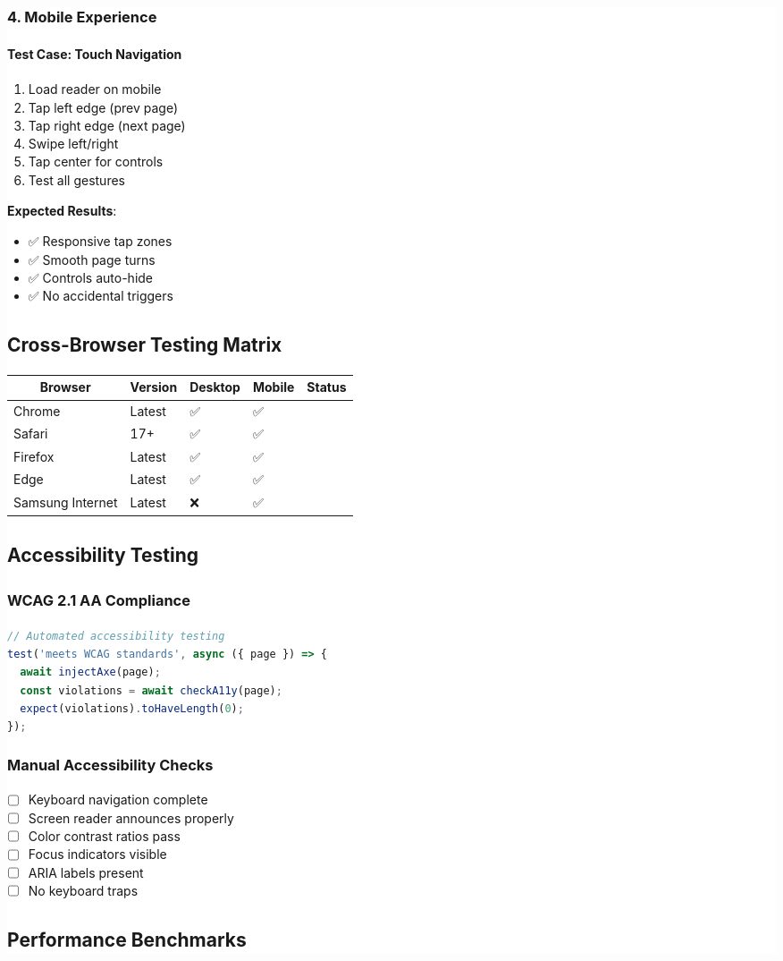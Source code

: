 ### 4. Mobile Experience

#### Test Case: Touch Navigation
1. Load reader on mobile
2. Tap left edge (prev page)
3. Tap right edge (next page)
4. Swipe left/right
5. Tap center for controls
6. Test all gestures

**Expected Results**:
- ✅ Responsive tap zones
- ✅ Smooth page turns
- ✅ Controls auto-hide
- ✅ No accidental triggers

## Cross-Browser Testing Matrix

| Browser | Version | Desktop | Mobile | Status |
|---------|---------|---------|--------|--------|
| Chrome | Latest | ✅ | ✅ | |
| Safari | 17+ | ✅ | ✅ | |
| Firefox | Latest | ✅ | ✅ | |
| Edge | Latest | ✅ | ✅ | |
| Samsung Internet | Latest | ❌ | ✅ | |

## Accessibility Testing

### WCAG 2.1 AA Compliance
```typescript
// Automated accessibility testing
test('meets WCAG standards', async ({ page }) => {
  await injectAxe(page);
  const violations = await checkA11y(page);
  expect(violations).toHaveLength(0);
});
```

### Manual Accessibility Checks
- [ ] Keyboard navigation complete
- [ ] Screen reader announces properly
- [ ] Color contrast ratios pass
- [ ] Focus indicators visible
- [ ] ARIA labels present
- [ ] No keyboard traps

## Performance Benchmarks
